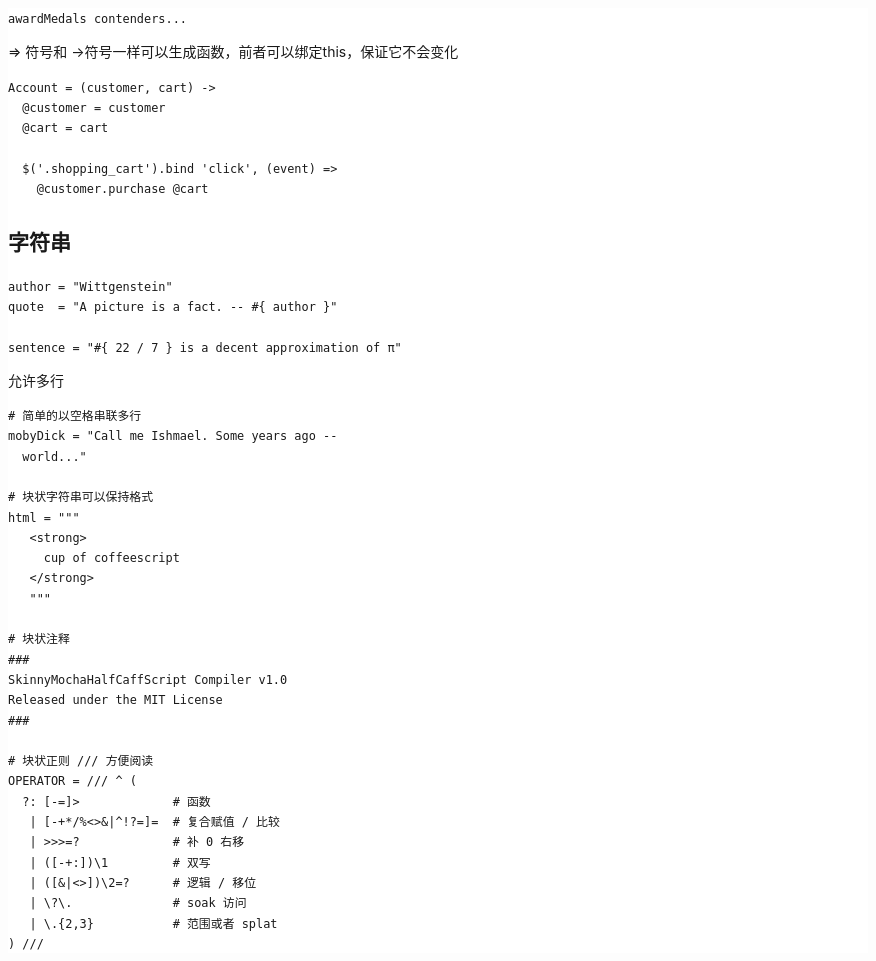 	awardMedals contenders...

=> 符号和 ->符号一样可以生成函数，前者可以绑定this，保证它不会变化

	Account = (customer, cart) ->
	  @customer = customer
	  @cart = cart
	
	  $('.shopping_cart').bind 'click', (event) =>
	    @customer.purchase @cart

## 字符串

	author = "Wittgenstein"
	quote  = "A picture is a fact. -- #{ author }"
	
	sentence = "#{ 22 / 7 } is a decent approximation of π"

允许多行

	# 简单的以空格串联多行
	mobyDick = "Call me Ishmael. Some years ago --
	  world..."

	# 块状字符串可以保持格式
	html = """
       <strong>
         cup of coffeescript
       </strong>
       """

	# 块状注释
	###
	SkinnyMochaHalfCaffScript Compiler v1.0
	Released under the MIT License
	###

	# 块状正则 /// 方便阅读
	OPERATOR = /// ^ (
	  ?: [-=]>             # 函数
	   | [-+*/%<>&|^!?=]=  # 复合赋值 / 比较
	   | >>>=?             # 补 0 右移
	   | ([-+:])\1         # 双写
	   | ([&|<>])\2=?      # 逻辑 / 移位
	   | \?\.              # soak 访问
	   | \.{2,3}           # 范围或者 splat
	) ///
